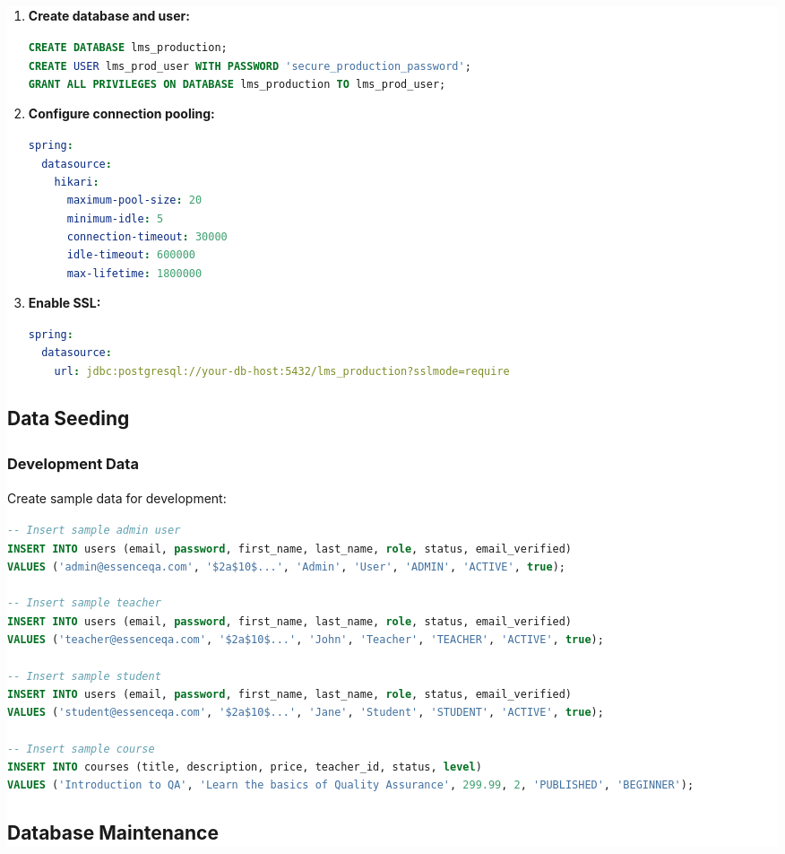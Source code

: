 1. **Create database and user:**
   ```sql
   CREATE DATABASE lms_production;
   CREATE USER lms_prod_user WITH PASSWORD 'secure_production_password';
   GRANT ALL PRIVILEGES ON DATABASE lms_production TO lms_prod_user;
   ```

2. **Configure connection pooling:**
   ```yaml
   spring:
     datasource:
       hikari:
         maximum-pool-size: 20
         minimum-idle: 5
         connection-timeout: 30000
         idle-timeout: 600000
         max-lifetime: 1800000
   ```

3. **Enable SSL:**
   ```yaml
   spring:
     datasource:
       url: jdbc:postgresql://your-db-host:5432/lms_production?sslmode=require
   ```

## Data Seeding

### Development Data

Create sample data for development:

```sql
-- Insert sample admin user
INSERT INTO users (email, password, first_name, last_name, role, status, email_verified)
VALUES ('admin@essenceqa.com', '$2a$10$...', 'Admin', 'User', 'ADMIN', 'ACTIVE', true);

-- Insert sample teacher
INSERT INTO users (email, password, first_name, last_name, role, status, email_verified)
VALUES ('teacher@essenceqa.com', '$2a$10$...', 'John', 'Teacher', 'TEACHER', 'ACTIVE', true);

-- Insert sample student
INSERT INTO users (email, password, first_name, last_name, role, status, email_verified)
VALUES ('student@essenceqa.com', '$2a$10$...', 'Jane', 'Student', 'STUDENT', 'ACTIVE', true);

-- Insert sample course
INSERT INTO courses (title, description, price, teacher_id, status, level)
VALUES ('Introduction to QA', 'Learn the basics of Quality Assurance', 299.99, 2, 'PUBLISHED', 'BEGINNER');
```

## Database Maintenance
